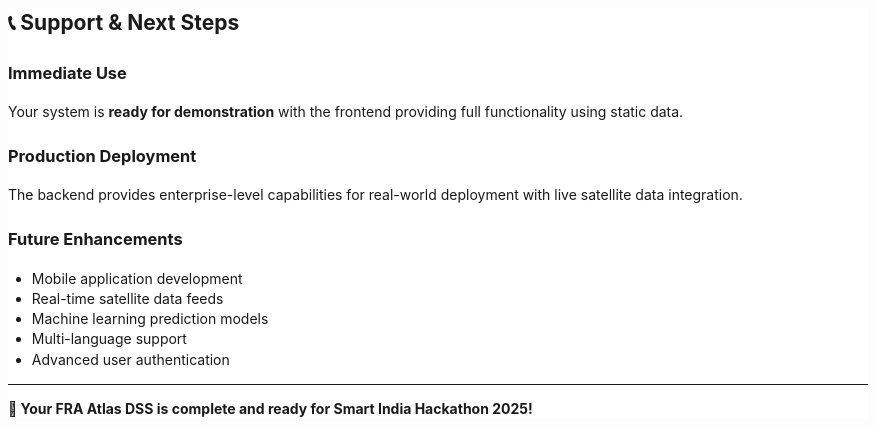 
## **📞 Support & Next Steps**

### **Immediate Use**
Your system is **ready for demonstration** with the frontend providing full functionality using static data.

### **Production Deployment**
The backend provides enterprise-level capabilities for real-world deployment with live satellite data integration.

### **Future Enhancements**
- Mobile application development
- Real-time satellite data feeds
- Machine learning prediction models
- Multi-language support
- Advanced user authentication

---

**🎉 Your FRA Atlas DSS is complete and ready for Smart India Hackathon 2025!**